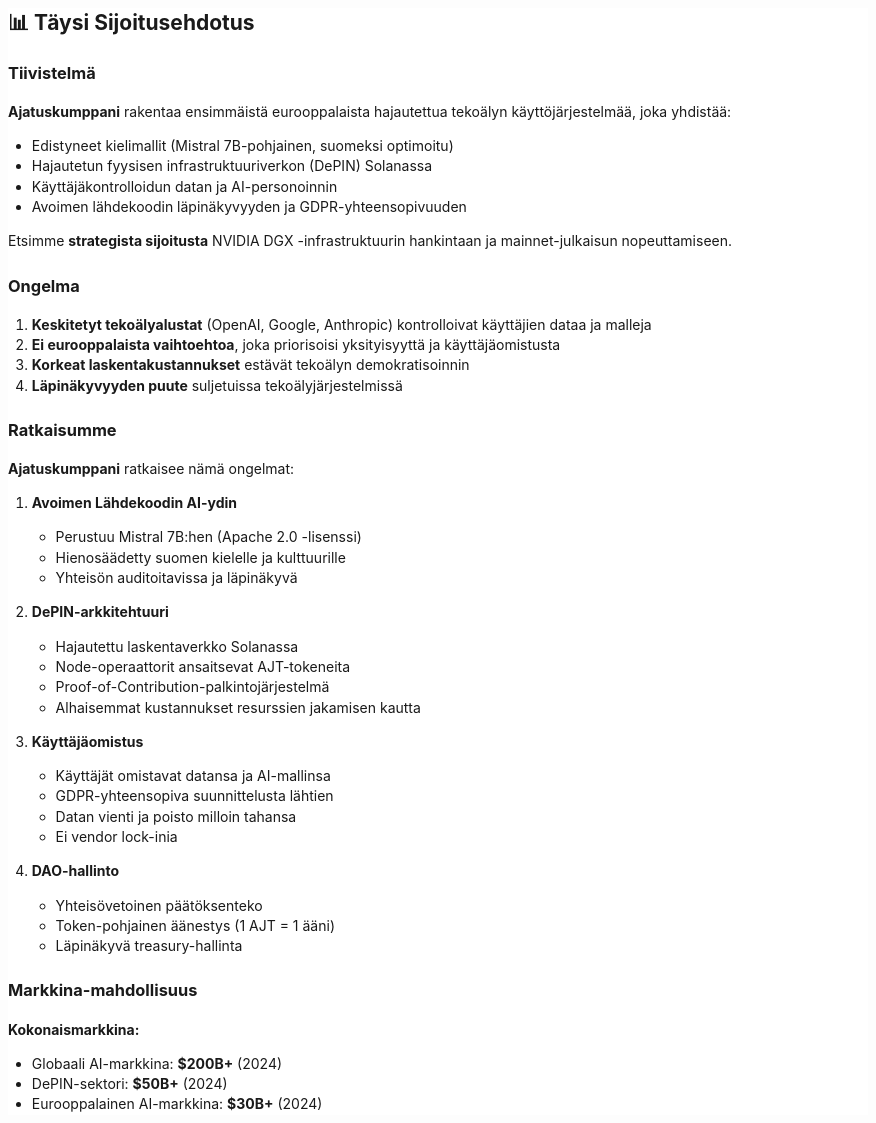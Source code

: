 ## 📊 Täysi Sijoitusehdotus

### Tiivistelmä

**Ajatuskumppani** rakentaa ensimmäistä eurooppalaista hajautettua tekoälyn käyttöjärjestelmää, joka yhdistää:
- Edistyneet kielimallit (Mistral 7B-pohjainen, suomeksi optimoitu)
- Hajautetun fyysisen infrastruktuuriverkon (DePIN) Solanassa
- Käyttäjäkontrolloidun datan ja AI-personoinnin
- Avoimen lähdekoodin läpinäkyvyyden ja GDPR-yhteensopivuuden

Etsimme **strategista sijoitusta** NVIDIA DGX -infrastruktuurin hankintaan ja mainnet-julkaisun nopeuttamiseen.

### Ongelma

1. **Keskitetyt tekoälyalustat** (OpenAI, Google, Anthropic) kontrolloivat käyttäjien dataa ja malleja
2. **Ei eurooppalaista vaihtoehtoa**, joka priorisoisi yksityisyyttä ja käyttäjäomistusta
3. **Korkeat laskentakustannukset** estävät tekoälyn demokratisoinnin
4. **Läpinäkyvyyden puute** suljetuissa tekoälyjärjestelmissä

### Ratkaisumme

**Ajatuskumppani** ratkaisee nämä ongelmat:

1. **Avoimen Lähdekoodin AI-ydin**
   - Perustuu Mistral 7B:hen (Apache 2.0 -lisenssi)
   - Hienosäädetty suomen kielelle ja kulttuurille
   - Yhteisön auditoitavissa ja läpinäkyvä

2. **DePIN-arkkitehtuuri**
   - Hajautettu laskentaverkko Solanassa
   - Node-operaattorit ansaitsevat AJT-tokeneita
   - Proof-of-Contribution-palkintojärjestelmä
   - Alhaisemmat kustannukset resurssien jakamisen kautta

3. **Käyttäjäomistus**
   - Käyttäjät omistavat datansa ja AI-mallinsa
   - GDPR-yhteensopiva suunnittelusta lähtien
   - Datan vienti ja poisto milloin tahansa
   - Ei vendor lock-inia

4. **DAO-hallinto**
   - Yhteisövetoinen päätöksenteko
   - Token-pohjainen äänestys (1 AJT = 1 ääni)
   - Läpinäkyvä treasury-hallinta

### Markkina-mahdollisuus

**Kokonaismarkkina:**
- Globaali AI-markkina: **$200B+** (2024)
- DePIN-sektori: **$50B+** (2024)
- Eurooppalainen AI-markkina: **$30B+** (2024)
